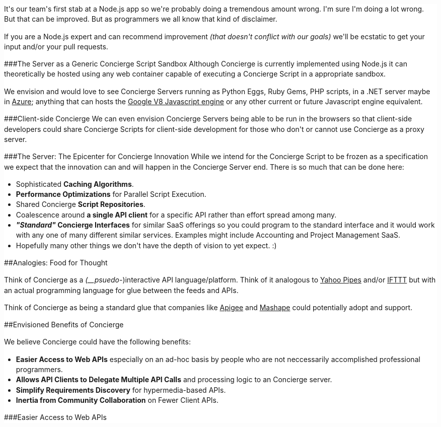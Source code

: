 It's our team's first stab at a Node.js app so we're probably doing a tremendous amount wrong. I'm sure I'm doing a lot wrong. But that can be improved.  But as programmers we all know that kind of disclaimer.

If you are a Node.js expert and can recommend improvement _(that doesn't conflict with our goals)_ we'll be ecstatic to get your input and/or your pull requests.

###The Server as a Generic Concierge Script Sandbox
Although Concierge is currently implemented using Node.js it can theoretically be hosted using any web container capable of executing a Concierge Script in a appropriate sandbox.

We envision and would love to see Concierge Servers running as Python Eggs, Ruby Gems, PHP scripts, in a .NET server maybe in [Azure](http://www.windowsazure.com/en-us/); anything that can hosts the [Google V8 Javascript engine](http://code.google.com/p/v8/) or any other current or future Javascript engine equivalent.

###Client-side Concierge
We can even envision Concierge Servers being able to be run in the browsers so that client-side developers could share Concierge Scripts for client-side development for those who don't or cannot use Concierge as a proxy server.

###The Server: The Epicenter for Concierge Innovation
While we intend for the Concierge Script to be frozen as a specification we expect that the innovation can and will happen in the Concierge Server end. There is so much that can be done here:

- Sophisticated **Caching Algorithms**.
- **Performance Optimizations** for Parallel Script Execution.
- Shared Concierge **Script Repositories**.
- Coalescence around **a single API client** for a specific API rather than effort spread among many.
- **_"Standard"_ Concierge Interfaces** for similar SaaS offerings so you could program to the standard interface and it would work with any one of many different similar services. Examples might include Accounting and Project Management SaaS.
- Hopefully many other things we don't have the depth of vision to yet expect. :)

##Analogies: Food for Thought

Think of Concierge as a _(__psuedo-_)interactive API language/platform.  Think of it analogous to [Yahoo Pipes](http://pipes.yahoo.com/pipes/) and/or [IFTTT](htts://ifttt.com/) but with an actual programming language for glue between the feeds and APIs.

Think of Concierge as being a standard glue that companies like [Apigee](http://apigee.com/about/) and [Mashape](http://www.mashape.com) could potentially adopt and support.

##Envisioned Benefits of Concierge

We believe Concierge could have the following benefits:

- **Easier Access to Web APIs** especially on an ad-hoc basis by people who are not neccessarily accomplished professional programmers.
- **Allows API Clients to Delegate Multiple API Calls** and processing logic to an Concierge server.
- **Simplify Requirements Discovery** for hypermedia-based APIs.
- **Inertia from Community Collaboration** on Fewer Client APIs.

###Easier Access to Web APIs

